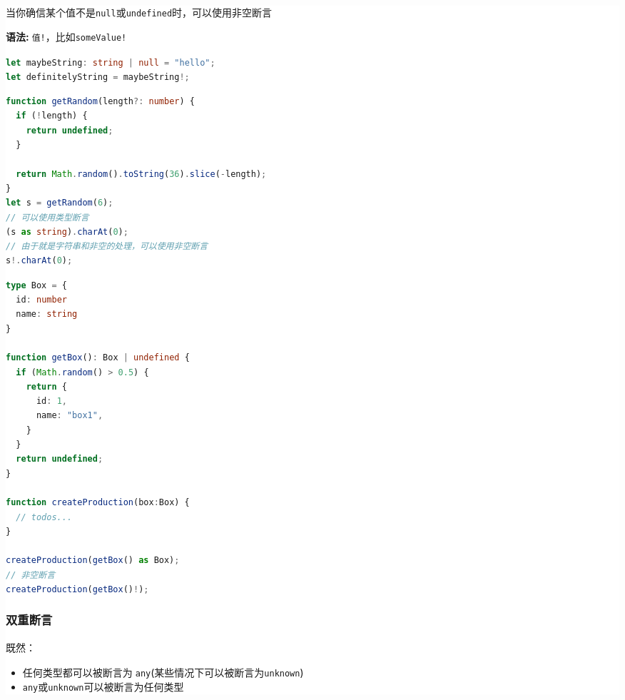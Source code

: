 当你确信某个值不是`null`或`undefined`时，可以使用非空断言

**语法:** `值!`，比如`someValue!`

```typescript
let maybeString: string | null = "hello";
let definitelyString = maybeString!;
```

```typescript
function getRandom(length?: number) { 
  if (!length) {
    return undefined;
  }
  
  return Math.random().toString(36).slice(-length);
}
let s = getRandom(6);
// 可以使用类型断言
(s as string).charAt(0);
// 由于就是字符串和非空的处理，可以使用非空断言
s!.charAt(0);
```

```typescript
type Box = {
  id: number
  name: string
}

function getBox(): Box | undefined {
  if (Math.random() > 0.5) {
    return {
      id: 1,
      name: "box1",
    }
  }
  return undefined;
}

function createProduction(box:Box) { 
  // todos...
}

createProduction(getBox() as Box);
// 非空断言
createProduction(getBox()!);
```

### 双重断言

既然：

- 任何类型都可以被断言为 `any`(某些情况下可以被断言为`unknown`)
- `any`或`unknown`可以被断言为任何类型
